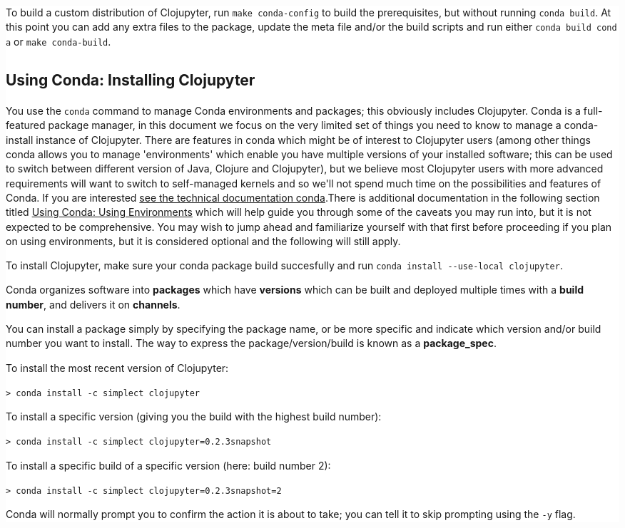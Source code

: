 To build a custom distribution of Clojupyter, run `make conda-config` to build the prerequisites, but without running `conda build`.
At this point you can add any extra files to the package, update the meta file and/or the build
scripts and run either `conda build conda` or `make conda-build`.

## Using Conda: Installing Clojupyter

You use the `conda` command to manage Conda environments and packages; this obviously includes
Clojupyter.  Conda is a full-featured package manager, in this document we focus on the very limited
set of things you need to know to manage a conda-install instance of Clojupyter.  There are features
in conda which might be of interest to Clojupyter users (among other things conda allows you to
manage 'environments' which enable you have multiple versions of your installed software; this can
be used to switch between different version of Java, Clojure and Clojupyter), but we believe most
Clojupyter users with more advanced requirements will want to switch to self-managed kernels and so
we'll not spend much time on the possibilities and features of Conda.  If you are interested [see
the technical documentation conda](https://docs.conda.io/projects/conda/en/latest/index.html).There
is additional documentation in the following section titled
[Using Conda: Using Environments](#using-conda-using-environments) which will help guide you through
some of the caveats you may run into, but it is not expected to be comprehensive. You may wish to
jump ahead and familiarize yourself with that first before proceeding if you plan on using
environments, but it is considered optional and the following will still apply.

To install Clojupyter, make sure your conda package build succesfully and run `conda install --use-local clojupyter`.

Conda organizes software into **packages** which have **versions** which can be built and deployed
multiple times with a **build number**, and delivers it on **channels**.

You can install a package simply by specifying the package name, or be more specific and indicate
which version and/or build number you want to install.  The way to express the package/version/build
is known as a **package_spec**.

To install the most recent version of Clojupyter:

```
> conda install -c simplect clojupyter
```

To install a specific version (giving you the build with the highest build number):

```
> conda install -c simplect clojupyter=0.2.3snapshot
```

To install a specific build of a specific version (here: build number 2):

```
> conda install -c simplect clojupyter=0.2.3snapshot=2
```

Conda will normally prompt you to confirm the action it is about to take; you can tell it to skip
prompting using the `-y` flag.
